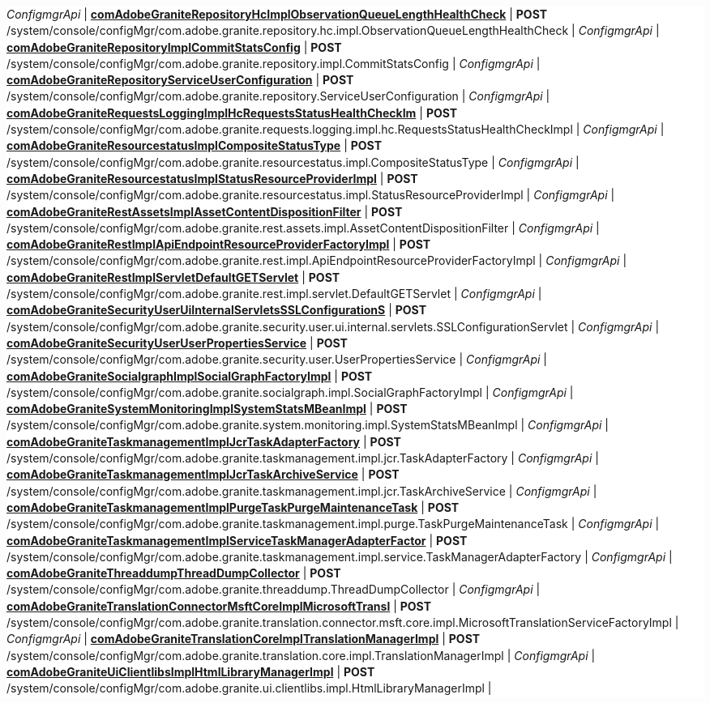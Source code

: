 *ConfigmgrApi* | [**comAdobeGraniteRepositoryHcImplObservationQueueLengthHealthCheck**](docs/ConfigmgrApi.md#comadobegraniterepositoryhcimplobservationqueuelengthhealthcheck) | **POST** /system/console/configMgr/com.adobe.granite.repository.hc.impl.ObservationQueueLengthHealthCheck | 
*ConfigmgrApi* | [**comAdobeGraniteRepositoryImplCommitStatsConfig**](docs/ConfigmgrApi.md#comadobegraniterepositoryimplcommitstatsconfig) | **POST** /system/console/configMgr/com.adobe.granite.repository.impl.CommitStatsConfig | 
*ConfigmgrApi* | [**comAdobeGraniteRepositoryServiceUserConfiguration**](docs/ConfigmgrApi.md#comadobegraniterepositoryserviceuserconfiguration) | **POST** /system/console/configMgr/com.adobe.granite.repository.ServiceUserConfiguration | 
*ConfigmgrApi* | [**comAdobeGraniteRequestsLoggingImplHcRequestsStatusHealthCheckIm**](docs/ConfigmgrApi.md#comadobegraniterequestsloggingimplhcrequestsstatushealthcheckim) | **POST** /system/console/configMgr/com.adobe.granite.requests.logging.impl.hc.RequestsStatusHealthCheckImpl | 
*ConfigmgrApi* | [**comAdobeGraniteResourcestatusImplCompositeStatusType**](docs/ConfigmgrApi.md#comadobegraniteresourcestatusimplcompositestatustype) | **POST** /system/console/configMgr/com.adobe.granite.resourcestatus.impl.CompositeStatusType | 
*ConfigmgrApi* | [**comAdobeGraniteResourcestatusImplStatusResourceProviderImpl**](docs/ConfigmgrApi.md#comadobegraniteresourcestatusimplstatusresourceproviderimpl) | **POST** /system/console/configMgr/com.adobe.granite.resourcestatus.impl.StatusResourceProviderImpl | 
*ConfigmgrApi* | [**comAdobeGraniteRestAssetsImplAssetContentDispositionFilter**](docs/ConfigmgrApi.md#comadobegraniterestassetsimplassetcontentdispositionfilter) | **POST** /system/console/configMgr/com.adobe.granite.rest.assets.impl.AssetContentDispositionFilter | 
*ConfigmgrApi* | [**comAdobeGraniteRestImplApiEndpointResourceProviderFactoryImpl**](docs/ConfigmgrApi.md#comadobegraniterestimplapiendpointresourceproviderfactoryimpl) | **POST** /system/console/configMgr/com.adobe.granite.rest.impl.ApiEndpointResourceProviderFactoryImpl | 
*ConfigmgrApi* | [**comAdobeGraniteRestImplServletDefaultGETServlet**](docs/ConfigmgrApi.md#comadobegraniterestimplservletdefaultgetservlet) | **POST** /system/console/configMgr/com.adobe.granite.rest.impl.servlet.DefaultGETServlet | 
*ConfigmgrApi* | [**comAdobeGraniteSecurityUserUiInternalServletsSSLConfigurationS**](docs/ConfigmgrApi.md#comadobegranitesecurityuseruiinternalservletssslconfigurations) | **POST** /system/console/configMgr/com.adobe.granite.security.user.ui.internal.servlets.SSLConfigurationServlet | 
*ConfigmgrApi* | [**comAdobeGraniteSecurityUserUserPropertiesService**](docs/ConfigmgrApi.md#comadobegranitesecurityuseruserpropertiesservice) | **POST** /system/console/configMgr/com.adobe.granite.security.user.UserPropertiesService | 
*ConfigmgrApi* | [**comAdobeGraniteSocialgraphImplSocialGraphFactoryImpl**](docs/ConfigmgrApi.md#comadobegranitesocialgraphimplsocialgraphfactoryimpl) | **POST** /system/console/configMgr/com.adobe.granite.socialgraph.impl.SocialGraphFactoryImpl | 
*ConfigmgrApi* | [**comAdobeGraniteSystemMonitoringImplSystemStatsMBeanImpl**](docs/ConfigmgrApi.md#comadobegranitesystemmonitoringimplsystemstatsmbeanimpl) | **POST** /system/console/configMgr/com.adobe.granite.system.monitoring.impl.SystemStatsMBeanImpl | 
*ConfigmgrApi* | [**comAdobeGraniteTaskmanagementImplJcrTaskAdapterFactory**](docs/ConfigmgrApi.md#comadobegranitetaskmanagementimpljcrtaskadapterfactory) | **POST** /system/console/configMgr/com.adobe.granite.taskmanagement.impl.jcr.TaskAdapterFactory | 
*ConfigmgrApi* | [**comAdobeGraniteTaskmanagementImplJcrTaskArchiveService**](docs/ConfigmgrApi.md#comadobegranitetaskmanagementimpljcrtaskarchiveservice) | **POST** /system/console/configMgr/com.adobe.granite.taskmanagement.impl.jcr.TaskArchiveService | 
*ConfigmgrApi* | [**comAdobeGraniteTaskmanagementImplPurgeTaskPurgeMaintenanceTask**](docs/ConfigmgrApi.md#comadobegranitetaskmanagementimplpurgetaskpurgemaintenancetask) | **POST** /system/console/configMgr/com.adobe.granite.taskmanagement.impl.purge.TaskPurgeMaintenanceTask | 
*ConfigmgrApi* | [**comAdobeGraniteTaskmanagementImplServiceTaskManagerAdapterFactor**](docs/ConfigmgrApi.md#comadobegranitetaskmanagementimplservicetaskmanageradapterfactor) | **POST** /system/console/configMgr/com.adobe.granite.taskmanagement.impl.service.TaskManagerAdapterFactory | 
*ConfigmgrApi* | [**comAdobeGraniteThreaddumpThreadDumpCollector**](docs/ConfigmgrApi.md#comadobegranitethreaddumpthreaddumpcollector) | **POST** /system/console/configMgr/com.adobe.granite.threaddump.ThreadDumpCollector | 
*ConfigmgrApi* | [**comAdobeGraniteTranslationConnectorMsftCoreImplMicrosoftTransl**](docs/ConfigmgrApi.md#comadobegranitetranslationconnectormsftcoreimplmicrosofttransl) | **POST** /system/console/configMgr/com.adobe.granite.translation.connector.msft.core.impl.MicrosoftTranslationServiceFactoryImpl | 
*ConfigmgrApi* | [**comAdobeGraniteTranslationCoreImplTranslationManagerImpl**](docs/ConfigmgrApi.md#comadobegranitetranslationcoreimpltranslationmanagerimpl) | **POST** /system/console/configMgr/com.adobe.granite.translation.core.impl.TranslationManagerImpl | 
*ConfigmgrApi* | [**comAdobeGraniteUiClientlibsImplHtmlLibraryManagerImpl**](docs/ConfigmgrApi.md#comadobegraniteuiclientlibsimplhtmllibrarymanagerimpl) | **POST** /system/console/configMgr/com.adobe.granite.ui.clientlibs.impl.HtmlLibraryManagerImpl | 
